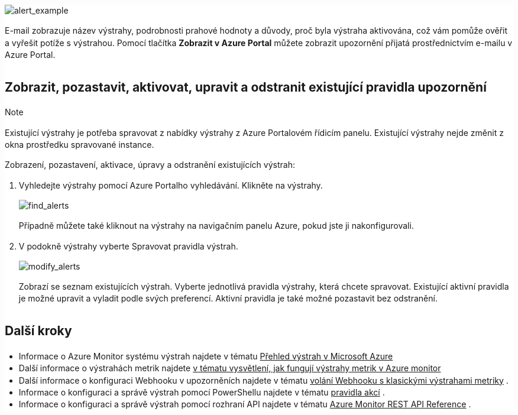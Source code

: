    ![alert_example](./media/alerts-create/mi-email-alert-example-smaller-annotated.png)

E-mail zobrazuje název výstrahy, podrobnosti prahové hodnoty a důvody, proč byla výstraha aktivována, což vám pomůže ověřit a vyřešit potíže s výstrahou. Pomocí tlačítka **Zobrazit v Azure Portal** můžete zobrazit upozornění přijatá prostřednictvím e-mailu v Azure Portal. 

## <a name="view-suspend-activate-modify-and-delete-existing-alert-rules"></a>Zobrazit, pozastavit, aktivovat, upravit a odstranit existující pravidla upozornění

> [!NOTE]
> Existující výstrahy je potřeba spravovat z nabídky výstrahy z Azure Portalovém řídicím panelu. Existující výstrahy nejde změnit z okna prostředku spravované instance.

Zobrazení, pozastavení, aktivace, úpravy a odstranění existujících výstrah:

1. Vyhledejte výstrahy pomocí Azure Portalho vyhledávání. Klikněte na výstrahy.

   ![find_alerts](./media/alerts-create/mi-manage-alerts-browse-smaller-annotated.png)

   Případně můžete také kliknout na výstrahy na navigačním panelu Azure, pokud jste ji nakonfigurovali.

2. V podokně výstrahy vyberte Spravovat pravidla výstrah.

   ![modify_alerts](./media/alerts-create/mi-manage-alert-rules-smaller-annotated.png)

   Zobrazí se seznam existujících výstrah. Vyberte jednotlivá pravidla výstrahy, která chcete spravovat. Existující aktivní pravidla je možné upravit a vyladit podle svých preferencí. Aktivní pravidla je také možné pozastavit bez odstranění. 

## <a name="next-steps"></a>Další kroky

* Informace o Azure Monitor systému výstrah najdete v tématu [Přehled výstrah v Microsoft Azure](../../azure-monitor/alerts/alerts-overview.md)
* Další informace o výstrahách metrik najdete [v tématu vysvětlení, jak fungují výstrahy metrik v Azure monitor](../../azure-monitor/alerts/alerts-metric-overview.md)
* Další informace o konfiguraci Webhooku v upozorněních najdete v tématu [volání Webhooku s klasickými výstrahami metriky](../../azure-monitor/alerts/alerts-webhooks.md) .
* Informace o konfiguraci a správě výstrah pomocí PowerShellu najdete v tématu [pravidla akcí](/powershell/module/az.monitor/add-azmetricalertrulev2) .
* Informace o konfiguraci a správě výstrah pomocí rozhraní API najdete v tématu [Azure Monitor REST API Reference](/rest/api/monitor/) .